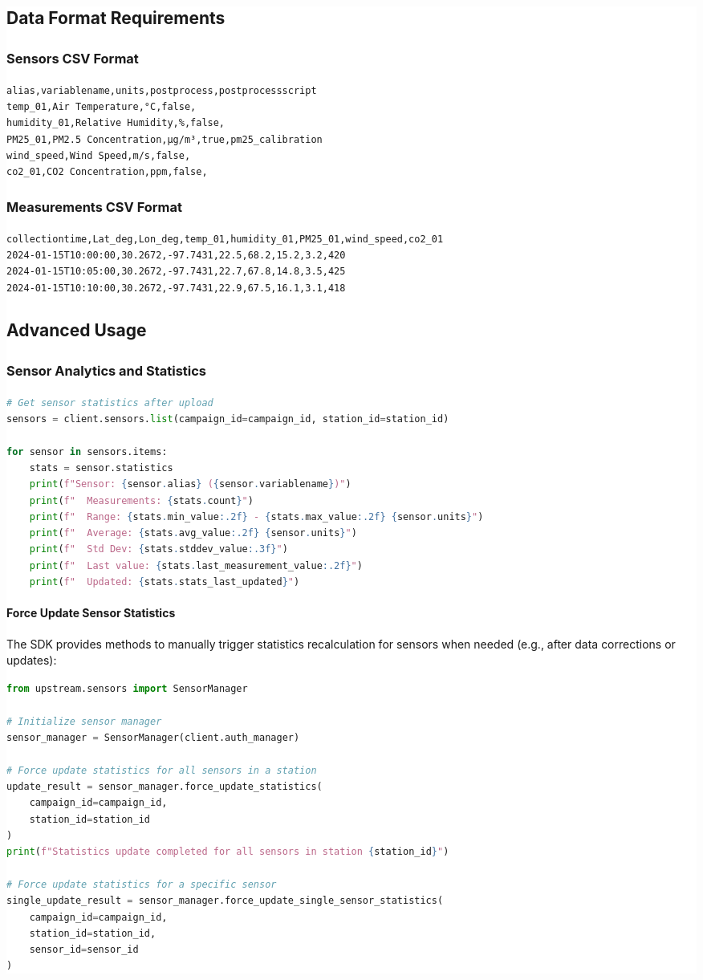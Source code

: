 ## Data Format Requirements

### Sensors CSV Format

```csv
alias,variablename,units,postprocess,postprocessscript
temp_01,Air Temperature,°C,false,
humidity_01,Relative Humidity,%,false,
PM25_01,PM2.5 Concentration,μg/m³,true,pm25_calibration
wind_speed,Wind Speed,m/s,false,
co2_01,CO2 Concentration,ppm,false,
```

### Measurements CSV Format

```csv
collectiontime,Lat_deg,Lon_deg,temp_01,humidity_01,PM25_01,wind_speed,co2_01
2024-01-15T10:00:00,30.2672,-97.7431,22.5,68.2,15.2,3.2,420
2024-01-15T10:05:00,30.2672,-97.7431,22.7,67.8,14.8,3.5,425
2024-01-15T10:10:00,30.2672,-97.7431,22.9,67.5,16.1,3.1,418
```

## Advanced Usage

### Sensor Analytics and Statistics

```python
# Get sensor statistics after upload
sensors = client.sensors.list(campaign_id=campaign_id, station_id=station_id)

for sensor in sensors.items:
    stats = sensor.statistics
    print(f"Sensor: {sensor.alias} ({sensor.variablename})")
    print(f"  Measurements: {stats.count}")
    print(f"  Range: {stats.min_value:.2f} - {stats.max_value:.2f} {sensor.units}")
    print(f"  Average: {stats.avg_value:.2f} {sensor.units}")
    print(f"  Std Dev: {stats.stddev_value:.3f}")
    print(f"  Last value: {stats.last_measurement_value:.2f}")
    print(f"  Updated: {stats.stats_last_updated}")
```

#### Force Update Sensor Statistics

The SDK provides methods to manually trigger statistics recalculation for sensors when needed (e.g., after data corrections or updates):

```python
from upstream.sensors import SensorManager

# Initialize sensor manager
sensor_manager = SensorManager(client.auth_manager)

# Force update statistics for all sensors in a station
update_result = sensor_manager.force_update_statistics(
    campaign_id=campaign_id,
    station_id=station_id
)
print(f"Statistics update completed for all sensors in station {station_id}")

# Force update statistics for a specific sensor
single_update_result = sensor_manager.force_update_single_sensor_statistics(
    campaign_id=campaign_id,
    station_id=station_id,
    sensor_id=sensor_id
)
```